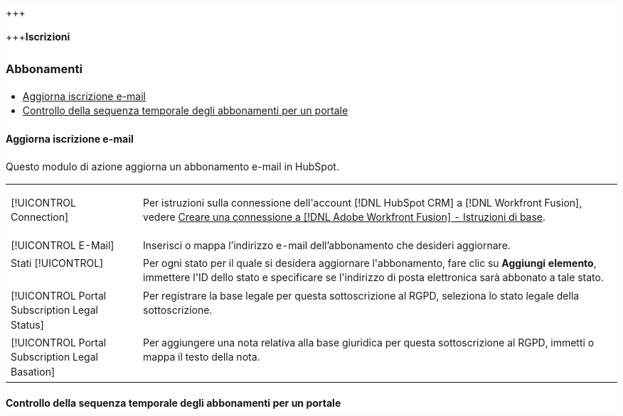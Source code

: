 

+++





+++**Iscrizioni**

### Abbonamenti

* [Aggiorna iscrizione e-mail](#update-email-subscription)
* [Controllo della sequenza temporale degli abbonamenti per un portale](#watch-subscriptions-timeline-for-a-portal)

#### Aggiorna iscrizione e-mail

Questo modulo di azione aggiorna un abbonamento e-mail in HubSpot.

<table style="table-layout:auto"> 
 <col> 
 <col> 
 <tbody> 
  <tr> 
   <td role="rowheader"> <p>[!UICONTROL Connection]</p> </td> 
   <td> <p>Per istruzioni sulla connessione dell'account [!DNL HubSpot CRM] a [!DNL Workfront Fusion], vedere <a href="../../workfront-fusion/connections/connect-to-fusion-general.md" class="MCXref xref" data-mc-variable-override="">Creare una connessione a [!DNL Adobe Workfront Fusion] - Istruzioni di base</a>.</p> </td> 
  </tr> 
  <tr> 
   <td role="rowheader">[!UICONTROL E-Mail]</td> 
   <td>Inserisci o mappa l’indirizzo e-mail dell’abbonamento che desideri aggiornare.</td> 
  </tr> 
  <tr> 
   <td role="rowheader">Stati [!UICONTROL]</td> 
   <td>Per ogni stato per il quale si desidera aggiornare l'abbonamento, fare clic su <b>Aggiungi elemento</b>, immettere l'ID dello stato e specificare se l'indirizzo di posta elettronica sarà abbonato a tale stato.</td> 
  </tr> 
  <tr> 
   <td role="rowheader">[!UICONTROL Portal Subscription Legal Status]</td> 
   <td>Per registrare la base legale per questa sottoscrizione al RGPD, seleziona lo stato legale della sottoscrizione.</td> 
  </tr> 
  <tr> 
   <td role="rowheader">[!UICONTROL Portal Subscription Legal Basation]</td> 
   <td>Per aggiungere una nota relativa alla base giuridica per questa sottoscrizione al RGPD, immetti o mappa il testo della nota.</td> 
  </tr> 
 </tbody> 
</table>

#### Controllo della sequenza temporale degli abbonamenti per un portale
